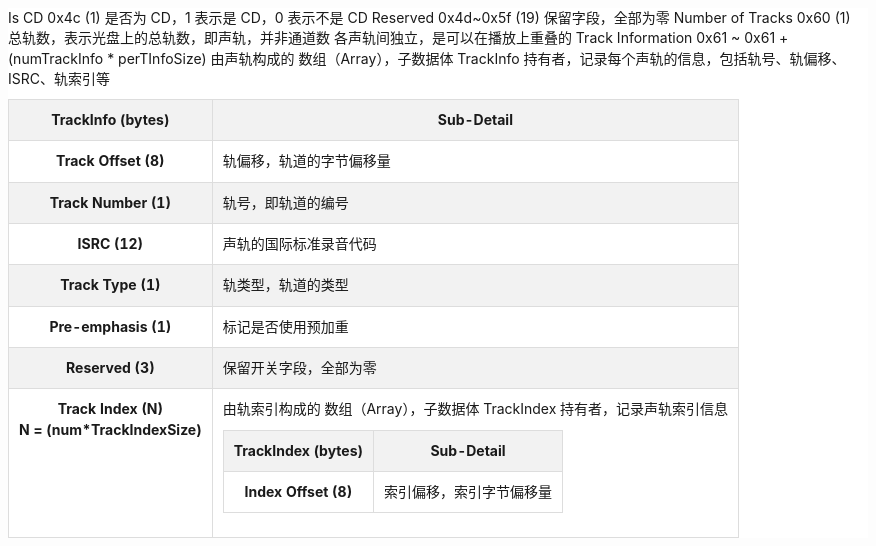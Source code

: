   </tr>
  <tr style="background-color: #f2f2f2;">
    <th style="border: 1px solid #ddd; padding: 10px;">Is CD</th>
    <td style="border: 1px solid #ddd; padding: 10px;">0x4c (1)</td>
    <td style="border: 1px solid #ddd; padding: 10px;">是否为 CD，1 表示是 CD，0 表示不是 CD</td>
  </tr>
  <tr>
    <th style="border: 1px solid #ddd; padding: 10px;">Reserved</th>
    <td style="border: 1px solid #ddd; padding: 10px;">0x4d~0x5f (19)</td>
    <td style="border: 1px solid #ddd; padding: 10px;">保留字段，全部为零</td>
  </tr>
  <tr style="background-color: #f2f2f2;">
    <th style="border: 1px solid #ddd; padding: 10px;">Number of Tracks</th>
    <td style="border: 1px solid #ddd; padding: 10px;">0x60 (1)</td>
    <td style="border: 1px solid #ddd; padding: 10px;">总轨数，表示光盘上的总轨数，即声轨，并非通道数 各声轨间独立，是可以在播放上重叠的</td>
  </tr>
  <tr>
    <th style="border: 1px solid #ddd; padding: 10px; vertical-align: top;">Track Information</th>
    <td style="border: 1px solid #ddd; padding: 10px; vertical-align: top;">0x61 ~ 0x61 + (numTrackInfo * perTInfoSize)</td>
    <td style="border: 1px solid #ddd; padding: 10px;">
      由声轨构成的 数组（Array），子数据体 TrackInfo 持有者，记录每个声轨的信息，包括轨号、轨偏移、ISRC、轨索引等
      <table style="width:100%; border-collapse: collapse; margin-top: 10px;">
        <tr style="background-color: #f2f2f2;">
          <th style="border: 1px solid #ddd; padding: 10px;">TrackInfo (bytes)</th>
          <th style="border: 1px solid #ddd; padding: 10px;">Sub-Detail</th>
        </tr>
        <tr>
          <th style="border: 1px solid #ddd; padding: 10px;">Track Offset (8)</th>
          <td style="border: 1px solid #ddd; padding: 10px;">轨偏移，轨道的字节偏移量</td>
        </tr>
        <tr style="background-color: #f2f2f2;">
          <th style="border: 1px solid #ddd; padding: 10px;">Track Number (1)</th>
          <td style="border: 1px solid #ddd; padding: 10px;">轨号，即轨道的编号</td>
        </tr>
        <tr>
          <th style="border: 1px solid #ddd; padding: 10px;">ISRC (12)</th>
          <td style="border: 1px solid #ddd; padding: 10px;">声轨的国际标准录音代码</td>
        </tr>
        <tr style="background-color: #f2f2f2;">
          <th style="border: 1px solid #ddd; padding: 10px;">Track Type (1)</th>
          <td style="border: 1px solid #ddd; padding: 10px;">轨类型，轨道的类型</td>
        </tr>
        <tr>
          <th style="border: 1px solid #ddd; padding: 10px;">Pre-emphasis (1)</th>
          <td style="border: 1px solid #ddd; padding: 10px;">标记是否使用预加重</td>
        </tr>
        <tr style="background-color: #f2f2f2;">
          <th style="border: 1px solid #ddd; padding: 10px;">Reserved (3)</th>
          <td style="border: 1px solid #ddd; padding: 10px;">保留开关字段，全部为零</td>
        </tr>
        <tr>
          <th style="border: 1px solid #ddd; padding: 10px; vertical-align: top;">Track Index (N)<br>N = (num*TrackIndexSize)</th>
          <td style="border: 1px solid #ddd; padding: 10px;">
            由轨索引构成的 数组（Array），子数据体 TrackIndex 持有者，记录声轨索引信息
            <table style="width:100%; border-collapse: collapse; margin-top: 10px;">
              <tr style="background-color: #f2f2f2;">
                <th style="border: 1px solid #ddd; padding: 10px;">TrackIndex (bytes)</th>
                <th style="border: 1px solid #ddd; padding: 10px;">Sub-Detail</th>
              </tr>
              <tr>
                <th style="border: 1px solid #ddd; padding: 10px;">Index Offset (8)</th>
                <td style="border: 1px solid #ddd; padding: 10px;">索引偏移，索引字节偏移量</td>